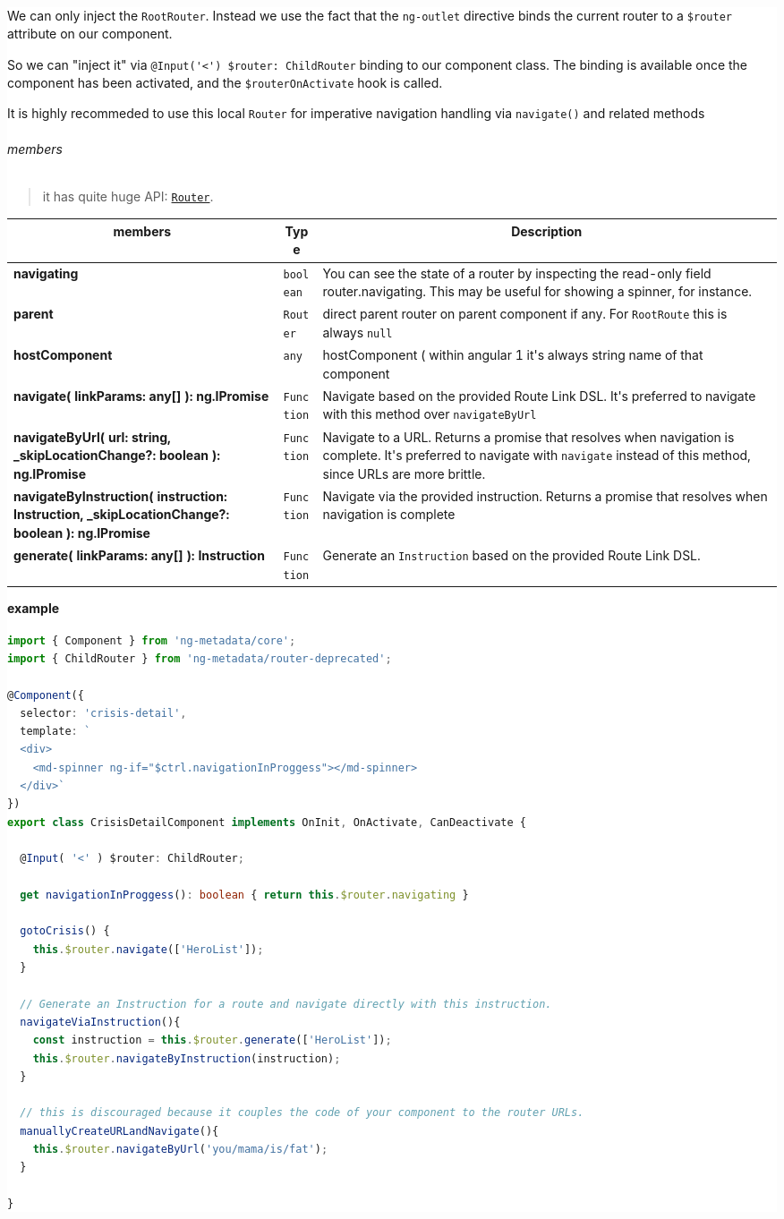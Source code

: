 We can only inject the `RootRouter`. Instead we use the fact that the `ng-outlet` directive binds the current router to a `$router` attribute on our component.

So we can "inject it" via `@Input('<') $router: ChildRouter` binding to our component class.
The binding is available once the component has been activated, and the `$routerOnActivate` hook is called.

It is highly recommeded to use this local `Router` for imperative navigation handling via `navigate()` and related methods

###### members
> it has quite huge API: [`Router`](https://github.com/ngParty/ng-metadata/tree/master/src/router-deprecated/router.ts).

| members           | Type       | Description                                  |
| ----------------- | ---------- |--------------------------------------------- |
| **navigating**  | `boolean` | You can see the state of a router by inspecting the read-only field router.navigating. This may be useful for showing a spinner, for instance. |
| **parent**  | `Router` | direct parent router on parent component if any. For `RootRoute` this is always `null` |
| **hostComponent** | `any` | hostComponent ( within angular 1 it's always string name of that component |
| **navigate( linkParams: any[] ): ng.IPromise<any>** | `Function` | Navigate based on the provided Route Link DSL. It's preferred to navigate with this method over `navigateByUrl`|
| **navigateByUrl( url: string, _skipLocationChange?: boolean ): ng.IPromise<any>** | `Function` | Navigate to a URL. Returns a promise that resolves when navigation is complete. It's preferred to navigate with `navigate` instead of this method, since URLs are more brittle.|
| **navigateByInstruction( instruction: Instruction, _skipLocationChange?: boolean ): ng.IPromise<any>** | `Function` | Navigate via the provided instruction. Returns a promise that resolves when navigation is complete|
| **generate( linkParams: any[] ): Instruction** | `Function` | Generate an `Instruction` based on the provided Route Link DSL. |
  
**example**

```typescript
import { Component } from 'ng-metadata/core';
import { ChildRouter } from 'ng-metadata/router-deprecated';

@Component({
  selector: 'crisis-detail',
  template: `
  <div>
    <md-spinner ng-if="$ctrl.navigationInProggess"></md-spinner>
  </div>`
})
export class CrisisDetailComponent implements OnInit, OnActivate, CanDeactivate {

  @Input( '<' ) $router: ChildRouter;
  
  get navigationInProggess(): boolean { return this.$router.navigating }
  
  gotoCrisis() {
    this.$router.navigate(['HeroList']);
  }

  // Generate an Instruction for a route and navigate directly with this instruction.  
  navigateViaInstruction(){
    const instruction = this.$router.generate(['HeroList']);
    this.$router.navigateByInstruction(instruction);
  }
  
  // this is discouraged because it couples the code of your component to the router URLs.
  manuallyCreateURLandNavigate(){
    this.$router.navigateByUrl('you/mama/is/fat');
  }    
  
}
```


  [key: string]: string;
  [key: string]: string;